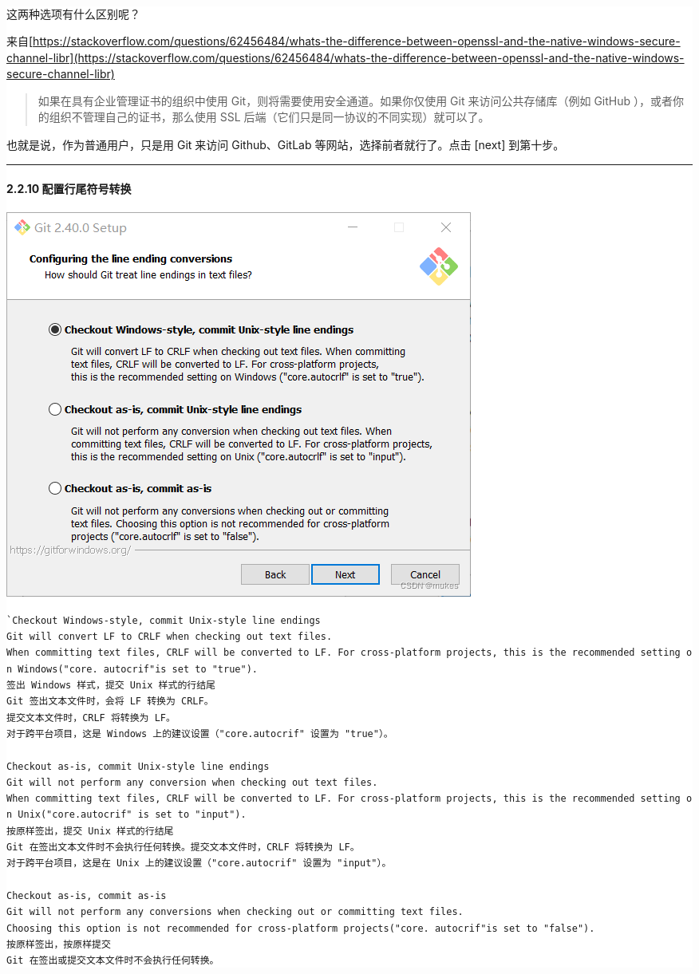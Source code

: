 这两种选项有什么区别呢？

来自[https://stackoverflow.com/questions/62456484/whats-the-difference-between-openssl-and-the-native-windows-secure-channel-libr](https://stackoverflow.com/questions/62456484/whats-the-difference-between-openssl-and-the-native-windows-secure-channel-libr)

> 如果在具有企业管理证书的组织中使用 Git，则将需要使用安全通道。如果你仅使用 Git 来访问公共存储库（例如 GitHub ），或者你的组织不管理自己的证书，那么使用 SSL 后端（它们只是同一协议的不同实现）就可以了。

也就是说，作为普通用户，只是用 Git 来访问 Github、GitLab 等网站，选择前者就行了。点击 \[next\] 到第十步。

* * *

  

#### 2.2.10 配置行尾符号转换

![](./images/0f1968ce5c6a46539ef0dfa324b7ec4c.png)

```
`Checkout Windows-style, commit Unix-style line endings 
Git will convert LF to CRLF when checking out text files. 
When committing text files, CRLF will be converted to LF. For cross-platform projects, this is the recommended setting on Windows("core. autocrif"is set to "true").
签出 Windows 样式，提交 Unix 样式的行结尾
Git 签出文本文件时，会将 LF 转换为 CRLF。
提交文本文件时，CRLF 将转换为 LF。
对于跨平台项目，这是 Windows 上的建议设置（"core.autocrif" 设置为 "true"）。

Checkout as-is, commit Unix-style line endings 
Git will not perform any conversion when checking out text files. 
When committing text files, CRLF will be converted to LF. For cross-platform projects, this is the recommended setting on Unix("core.autocrif" is set to "input").
按原样签出，提交 Unix 样式的行结尾
Git 在签出文本文件时不会执行任何转换。提交文本文件时，CRLF 将转换为 LF。
对于跨平台项目，这是在 Unix 上的建议设置（"core.autocrif" 设置为 "input"）。

Checkout as-is, commit as-is 
Git will not perform any conversions when checking out or committing text files. 
Choosing this option is not recommended for cross-platform projects("core. autocrif"is set to "false").
按原样签出，按原样提交
Git 在签出或提交文本文件时不会执行任何转换。
```